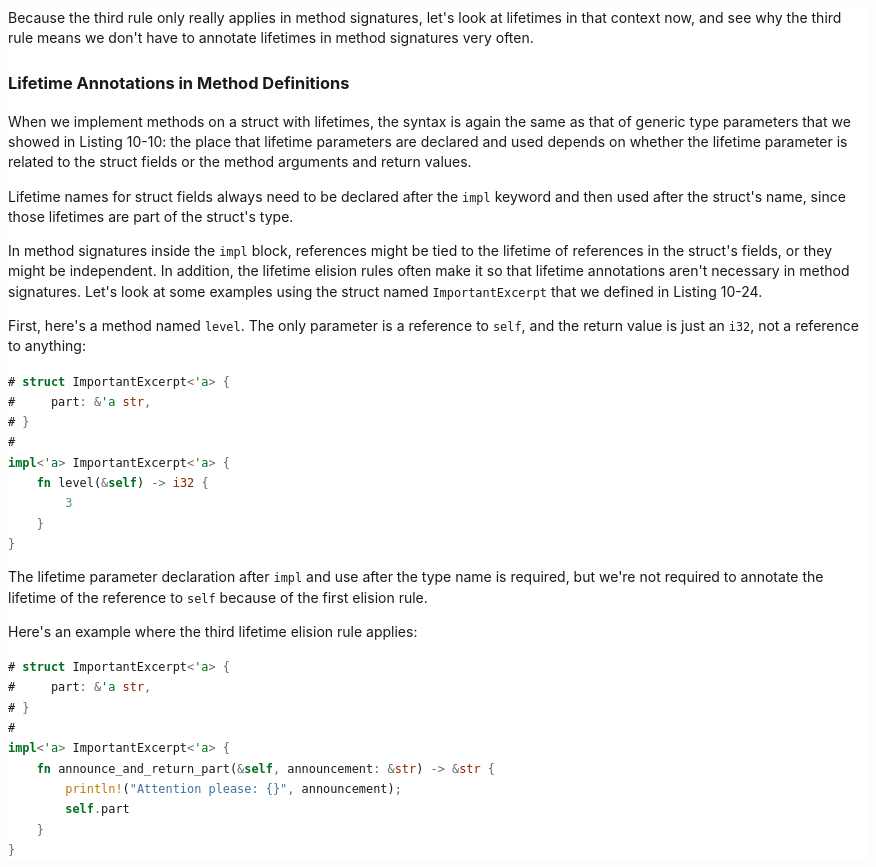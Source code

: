 Because the third rule only really applies in method signatures, let's look at
lifetimes in that context now, and see why the third rule means we don't have
to annotate lifetimes in method signatures very often.

### Lifetime Annotations in Method Definitions




When we implement methods on a struct with lifetimes, the syntax is again the
same as that of generic type parameters that we showed in Listing 10-10: the
place that lifetime parameters are declared and used depends on whether the
lifetime parameter is related to the struct fields or the method arguments and
return values.

Lifetime names for struct fields always need to be declared after the `impl`
keyword and then used after the struct's name, since those lifetimes are part
of the struct's type.

In method signatures inside the `impl` block, references might be tied to the
lifetime of references in the struct's fields, or they might be independent. In
addition, the lifetime elision rules often make it so that lifetime annotations
aren't necessary in method signatures. Let's look at some examples using the
struct named `ImportantExcerpt` that we defined in Listing 10-24.

First, here's a method named `level`. The only parameter is a reference to
`self`, and the return value is just an `i32`, not a reference to anything:

```rust
# struct ImportantExcerpt<'a> {
#     part: &'a str,
# }
#
impl<'a> ImportantExcerpt<'a> {
    fn level(&self) -> i32 {
        3
    }
}
```

The lifetime parameter declaration after `impl` and use after the type name is
required, but we're not required to annotate the lifetime of the reference to
`self` because of the first elision rule.

Here's an example where the third lifetime elision rule applies:

```rust
# struct ImportantExcerpt<'a> {
#     part: &'a str,
# }
#
impl<'a> ImportantExcerpt<'a> {
    fn announce_and_return_part(&self, announcement: &str) -> &str {
        println!("Attention please: {}", announcement);
        self.part
    }
}
```
